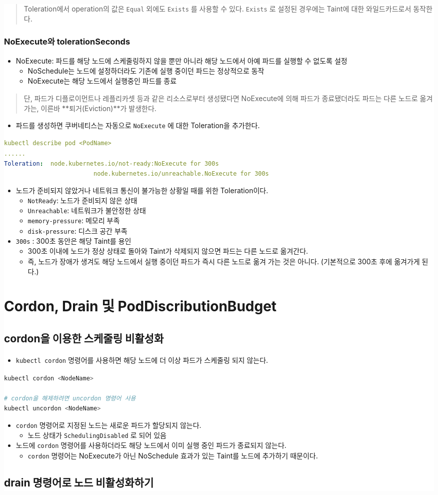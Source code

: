 ```yaml
```

> Toleration에서  operation의 값은 `Equal` 외에도 `Exists` 를 사용할 수 있다.
`Exists` 로 설정된 경우에는 Taint에 대한 와일드카드로서 동작한다.
>

### NoExecute와 tolerationSeconds

- NoExecute: 파드를 해당 노드에 스케줄링하지 않을 뿐만 아니라 해당 노드에서 아예 파드를 실행할 수 없도록 설정
    - NoSchedule는 노드에 설정하더라도 기존에 실행 중이던 파드는 정상적으로 동작
    - NoExecute는 해당 노드에서 실행중인 파드를 종료

> 단, 파드가 디플로이먼트나 레플리카셋 등과 같은 리소스로부터 생성됐다면 NoExecute에 의해 파드가 종료됐더라도 파드는 다른 노드로 옮겨가는, 이른바 **퇴거(Eviction)**가 발생한다.
>
- 파드를 생성하면 쿠버네티스는 자동으로 `NoExecute` 에 대한 Toleration을 추가한다.

```yaml
kubectl describe pod <PodName> 
......
Toleration:  node.kubernetes.io/not-ready:NoExecute for 300s
						 node.kubernetes.io/unreachable.NoExecute for 300s
```

- 노드가 준비되지 않았거나 네트워크 통신이 불가능한 상황일 때를 위한 Toleration이다.
    - `NotReady`: 노드가 준비되지 않은 상태
    - `Unreachable`: 네트워크가 불안정한 상태
    - `memory-pressure`: 메모리 부족
    - `disk-pressure`: 디스크 공간 부족
- `300s` : 300초 동안은 해당 Taint를 용인
    - 300초 이내에 노드가 정상 상태로 돌아와 Taint가 삭제되지 않으면 파드는 다른 노드로 옮겨간다.
    - 즉, 노드가 장애가 생겨도 해당 노드에서 실행 중이던 파드가 즉시 다른 노드로 옮겨 가는 것은 아니다. (기본적으로 300초 후에 옮겨가게 된다.)

# Cordon, Drain 및 PodDiscributionBudget

## cordon을 이용한 스케줄링 비활성화

- `kubectl cordon` 명령어를 사용하면 해당 노드에 더 이상 파드가 스케줄링 되지 않는다.

```bash
kubectl cordon <NodeName>

# cordon을 해제하려면 uncordon 명령어 사용
kubectl uncordon <NodeName>
```

- `cordon` 명령어로 지정된 노드는 새로운 파드가 할당되지 않는다.
    - 노드 상태가 `SchedulingDisabled` 로 되어 있음
- 노드에 `cordon` 명령어를 사용하더라도 해당 노드에서 이미 실행 중인 파드가 종료되지 않는다.
    - `cordon` 명령어는 NoExecute가 아닌 NoSchedule 효과가 있는 Taint를 노드에 추가하기 때문이다.

## drain 명령어로 노드 비활성화하기
